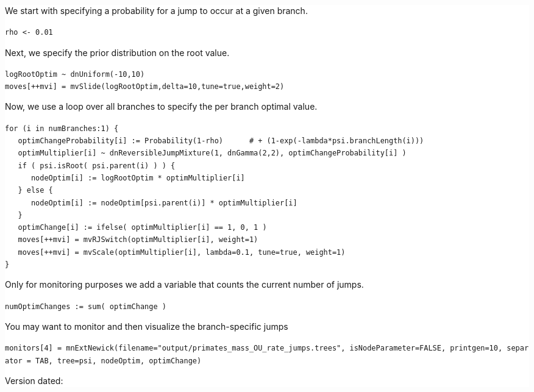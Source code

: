 We start with specifying a probability for a jump to occur at a given
branch.

    rho <- 0.01

Next, we specify the prior distribution on the root value.

    logRootOptim ~ dnUniform(-10,10)
    moves[++mvi] = mvSlide(logRootOptim,delta=10,tune=true,weight=2)

Now, we use a loop over all branches to specify the per branch optimal
value.

    for (i in numBranches:1) {
       optimChangeProbability[i] := Probability(1-rho)      # + (1-exp(-lambda*psi.branchLength(i)))
       optimMultiplier[i] ~ dnReversibleJumpMixture(1, dnGamma(2,2), optimChangeProbability[i] )
       if ( psi.isRoot( psi.parent(i) ) ) {
          nodeOptim[i] := logRootOptim * optimMultiplier[i]
       } else {
          nodeOptim[i] := nodeOptim[psi.parent(i)] * optimMultiplier[i]
       }
       optimChange[i] := ifelse( optimMultiplier[i] == 1, 0, 1 )
       moves[++mvi] = mvRJSwitch(optimMultiplier[i], weight=1)
       moves[++mvi] = mvScale(optimMultiplier[i], lambda=0.1, tune=true, weight=1)
    }

Only for monitoring purposes we add a variable that counts the current
number of jumps.

    numOptimChanges := sum( optimChange )

You may want to monitor and then visualize the branch-specific jumps

    monitors[4] = mnExtNewick(filename="output/primates_mass_OU_rate_jumps.trees", isNodeParameter=FALSE, printgen=10, separator = TAB, tree=psi, nodeOptim, optimChange)

Version dated:
